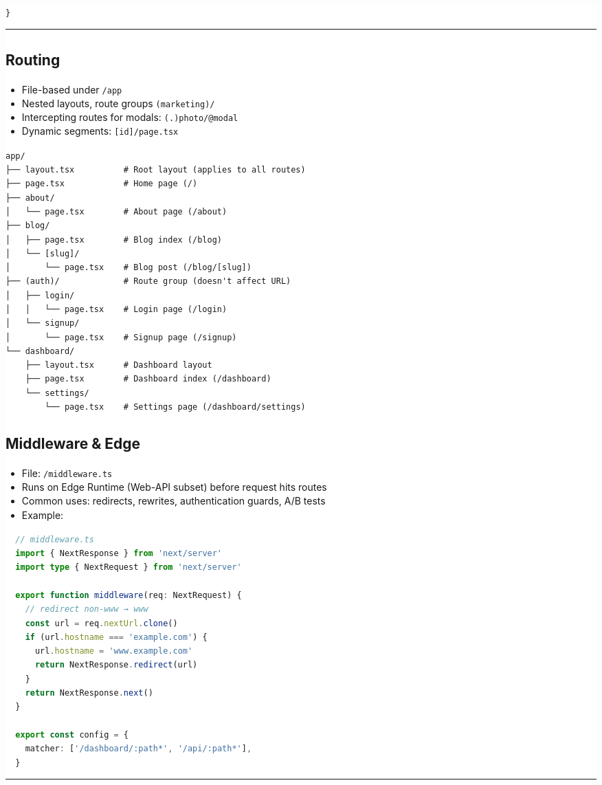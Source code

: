 ```tsx
}
```

---

## Routing

* File-based under `/app`
* Nested layouts, route groups `(marketing)/`
* Intercepting routes for modals: `(.)photo/@modal`
* Dynamic segments: `[id]/page.tsx`

```
app/
├── layout.tsx          # Root layout (applies to all routes)
├── page.tsx            # Home page (/)
├── about/
│   └── page.tsx        # About page (/about)
├── blog/
│   ├── page.tsx        # Blog index (/blog)
│   └── [slug]/
│       └── page.tsx    # Blog post (/blog/[slug])
├── (auth)/             # Route group (doesn't affect URL)
│   ├── login/
│   │   └── page.tsx    # Login page (/login)
│   └── signup/
│       └── page.tsx    # Signup page (/signup)
└── dashboard/
    ├── layout.tsx      # Dashboard layout
    ├── page.tsx        # Dashboard index (/dashboard)
    └── settings/
        └── page.tsx    # Settings page (/dashboard/settings)
```

## Middleware & Edge

* File: `/middleware.ts`
* Runs on Edge Runtime (Web-API subset) before request hits routes
* Common uses: redirects, rewrites, authentication guards, A/B tests
* Example:

```ts
  // middleware.ts
  import { NextResponse } from 'next/server'
  import type { NextRequest } from 'next/server'

  export function middleware(req: NextRequest) {
    // redirect non-www → www
    const url = req.nextUrl.clone()
    if (url.hostname === 'example.com') {
      url.hostname = 'www.example.com'
      return NextResponse.redirect(url)
    }
    return NextResponse.next()
  }

  export const config = {
    matcher: ['/dashboard/:path*', '/api/:path*'],
  }
```

---